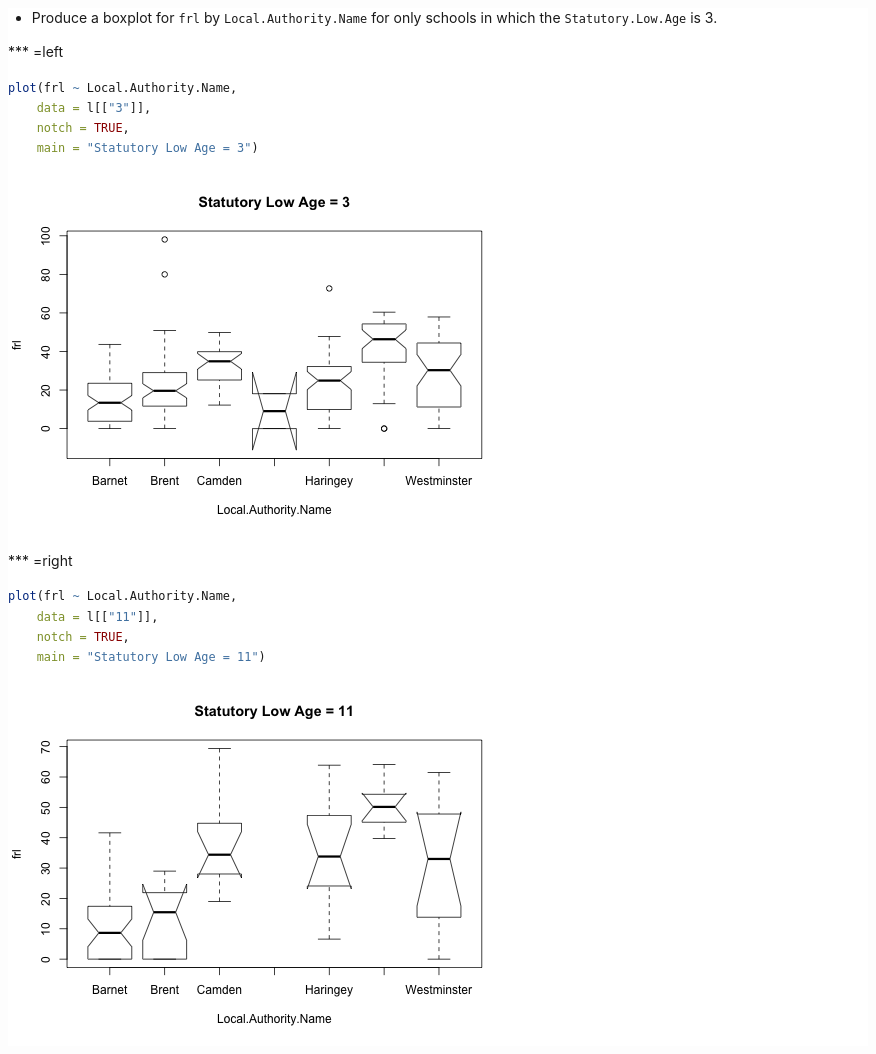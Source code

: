 * Produce a boxplot for `frl` by `Local.Authority.Name` for only schools in 
  which the `Statutory.Low.Age` is 3.

*** =left


```r
plot(frl ~ Local.Authority.Name, 
	data = l[["3"]], 
	notch = TRUE,
	main = "Statutory Low Age = 3")
```

![plot of chunk unnamed-chunk-6](assets/fig/unnamed-chunk-6-1.png) 

*** =right


```r
plot(frl ~ Local.Authority.Name, 
	data = l[["11"]], 
	notch = TRUE,
	main = "Statutory Low Age = 11")
```

![plot of chunk unnamed-chunk-7](assets/fig/unnamed-chunk-7-1.png) 
